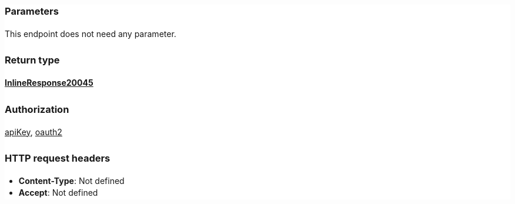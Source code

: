 ### Parameters
This endpoint does not need any parameter.

### Return type

[**InlineResponse20045**](InlineResponse20045.md)

### Authorization

[apiKey](../README.md#apiKey), [oauth2](../README.md#oauth2)

### HTTP request headers

 - **Content-Type**: Not defined
 - **Accept**: Not defined

